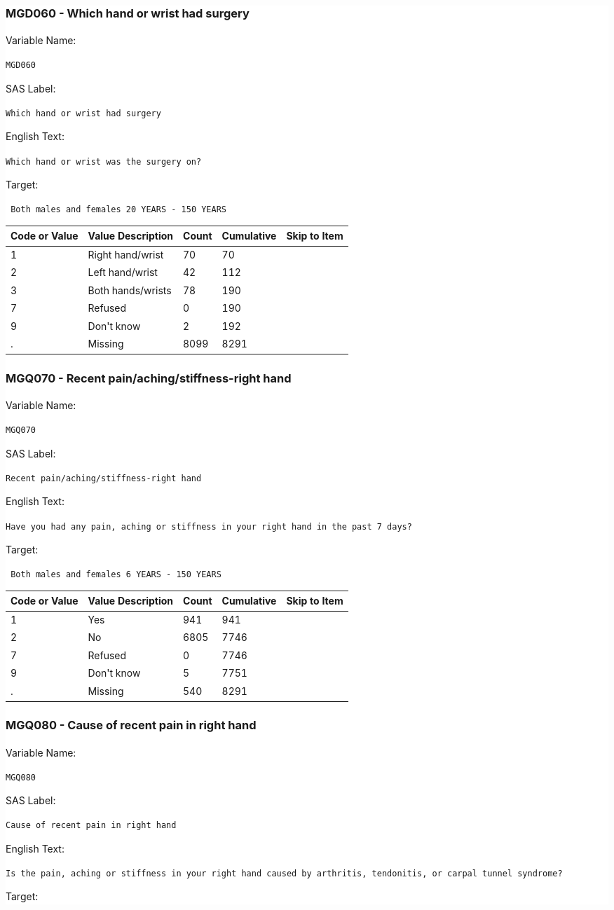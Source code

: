 ### MGD060 - Which hand or wrist had surgery

Variable Name:

    MGD060
SAS Label:

    Which hand or wrist had surgery
English Text:

    Which hand or wrist was the surgery on?
Target:

     Both males and females 20 YEARS - 150 YEARS
Code or Value | Value Description | Count | Cumulative | Skip to Item  
---|---|---|---|---  
1 | Right hand/wrist | 70 | 70 |   
2 | Left hand/wrist | 42 | 112 |   
3 | Both hands/wrists | 78 | 190 |   
7 | Refused | 0 | 190 |   
9 | Don't know | 2 | 192 |   
. | Missing | 8099 | 8291 |   
  
### MGQ070 - Recent pain/aching/stiffness-right hand

Variable Name:

    MGQ070
SAS Label:

    Recent pain/aching/stiffness-right hand
English Text:

    Have you had any pain, aching or stiffness in your right hand in the past 7 days?
Target:

     Both males and females 6 YEARS - 150 YEARS
Code or Value | Value Description | Count | Cumulative | Skip to Item  
---|---|---|---|---  
1 | Yes | 941 | 941 |   
2 | No | 6805 | 7746 |   
7 | Refused | 0 | 7746 |   
9 | Don't know | 5 | 7751 |   
. | Missing | 540 | 8291 |   
  
### MGQ080 - Cause of recent pain in right hand

Variable Name:

    MGQ080
SAS Label:

    Cause of recent pain in right hand
English Text:

    Is the pain, aching or stiffness in your right hand caused by arthritis, tendonitis, or carpal tunnel syndrome?
Target:
